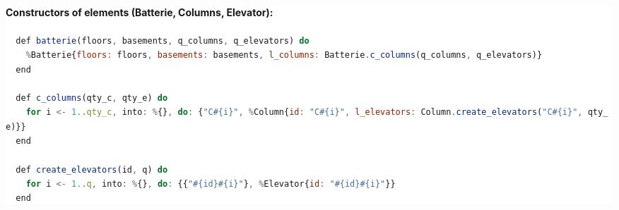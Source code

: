 #### Constructors of elements (Batterie, Columns, Elevator):
```js
  def batterie(floors, basements, q_columns, q_elevators) do
    %Batterie{floors: floors, basements: basements, l_columns: Batterie.c_columns(q_columns, q_elevators)}
  end

  def c_columns(qty_c, qty_e) do
    for i <- 1..qty_c, into: %{}, do: {"C#{i}", %Column{id: "C#{i}", l_elevators: Column.create_elevators("C#{i}", qty_e)}}
  end

  def create_elevators(id, q) do
    for i <- 1..q, into: %{}, do: {{"#{id}#{i}"}, %Elevator{id: "#{id}#{i}"}}
  end

```